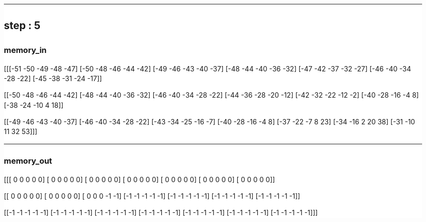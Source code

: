 ***

## step : 5

### memory_in

[[[-51 -50 -49 -48 -47]
  [-50 -48 -46 -44 -42]
  [-49 -46 -43 -40 -37]
  [-48 -44 -40 -36 -32]
  [-47 -42 -37 -32 -27]
  [-46 -40 -34 -28 -22]
  [-45 -38 -31 -24 -17]]

 [[-50 -48 -46 -44 -42]
  [-48 -44 -40 -36 -32]
  [-46 -40 -34 -28 -22]
  [-44 -36 -28 -20 -12]
  [-42 -32 -22 -12  -2]
  [-40 -28 -16  -4   8]
  [-38 -24 -10   4  18]]

 [[-49 -46 -43 -40 -37]
  [-46 -40 -34 -28 -22]
  [-43 -34 -25 -16  -7]
  [-40 -28 -16  -4   8]
  [-37 -22  -7   8  23]
  [-34 -16   2  20  38]
  [-31 -10  11  32  53]]]

***

### memory_out

[[[ 0  0  0  0  0]
  [ 0  0  0  0  0]
  [ 0  0  0  0  0]
  [ 0  0  0  0  0]
  [ 0  0  0  0  0]
  [ 0  0  0  0  0]
  [ 0  0  0  0  0]]

 [[ 0  0  0  0  0]
  [ 0  0  0  0  0]
  [ 0  0  0 -1 -1]
  [-1 -1 -1 -1 -1]
  [-1 -1 -1 -1 -1]
  [-1 -1 -1 -1 -1]
  [-1 -1 -1 -1 -1]]

 [[-1 -1 -1 -1 -1]
  [-1 -1 -1 -1 -1]
  [-1 -1 -1 -1 -1]
  [-1 -1 -1 -1 -1]
  [-1 -1 -1 -1 -1]
  [-1 -1 -1 -1 -1]
  [-1 -1 -1 -1 -1]]]
